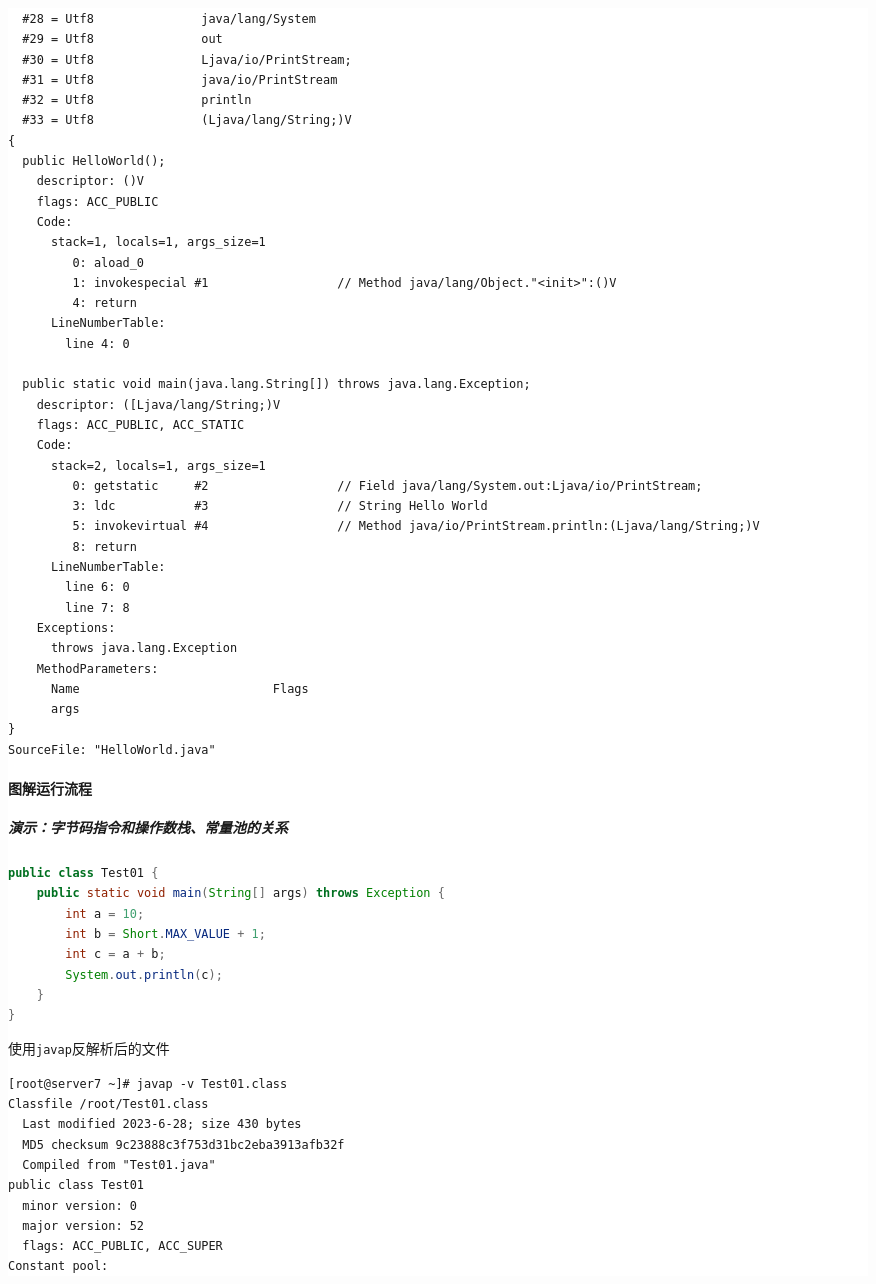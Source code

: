 ```txt
  #28 = Utf8               java/lang/System
  #29 = Utf8               out
  #30 = Utf8               Ljava/io/PrintStream;
  #31 = Utf8               java/io/PrintStream
  #32 = Utf8               println
  #33 = Utf8               (Ljava/lang/String;)V
{
  public HelloWorld();
    descriptor: ()V
    flags: ACC_PUBLIC
    Code:
      stack=1, locals=1, args_size=1
         0: aload_0
         1: invokespecial #1                  // Method java/lang/Object."<init>":()V
         4: return
      LineNumberTable:
        line 4: 0

  public static void main(java.lang.String[]) throws java.lang.Exception;
    descriptor: ([Ljava/lang/String;)V
    flags: ACC_PUBLIC, ACC_STATIC
    Code:
      stack=2, locals=1, args_size=1
         0: getstatic     #2                  // Field java/lang/System.out:Ljava/io/PrintStream;
         3: ldc           #3                  // String Hello World
         5: invokevirtual #4                  // Method java/io/PrintStream.println:(Ljava/lang/String;)V
         8: return
      LineNumberTable:
        line 6: 0
        line 7: 8
    Exceptions:
      throws java.lang.Exception
    MethodParameters:
      Name                           Flags
      args
}
SourceFile: "HelloWorld.java"
```
#### 图解运行流程
##### 演示：字节码指令和操作数栈、常量池的关系
```java
public class Test01 {
    public static void main(String[] args) throws Exception {
        int a = 10;
        int b = Short.MAX_VALUE + 1;
        int c = a + b;
        System.out.println(c);
    }
}
```
使用`javap`反解析后的文件
```txt
[root@server7 ~]# javap -v Test01.class 
Classfile /root/Test01.class
  Last modified 2023-6-28; size 430 bytes
  MD5 checksum 9c23888c3f753d31bc2eba3913afb32f
  Compiled from "Test01.java"
public class Test01
  minor version: 0
  major version: 52
  flags: ACC_PUBLIC, ACC_SUPER
Constant pool:
```